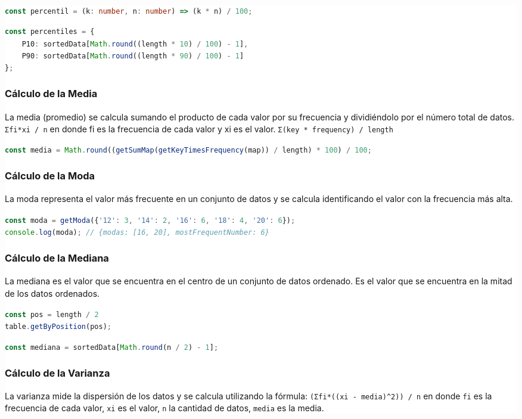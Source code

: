 ```typescript
const percentil = (k: number, n: number) => (k * n) / 100;
```

```typescript
const percentiles = {
    P10: sortedData[Math.round((length * 10) / 100) - 1],
    P90: sortedData[Math.round((length * 90) / 100) - 1]
};
```

### Cálculo de la Media

La media (promedio) se calcula sumando el producto de cada valor por su frecuencia y dividiéndolo por el número total de
datos.
`Σfi*xi / n` en donde fi es la frecuencia de cada valor y xi es el valor.
`Σ(key * frequency) / length`

```typescript
const media = Math.round((getSumMap(getKeyTimesFrequency(map)) / length) * 100) / 100;
```

### Cálculo de la Moda

La moda representa el valor más frecuente en un conjunto de datos y se calcula identificando el valor con la frecuencia
más alta.

```typescript
const moda = getModa({'12': 3, '14': 2, '16': 6, '18': 4, '20': 6});
console.log(moda); // {modas: [16, 20], mostFrequentNumber: 6}
```

### Cálculo de la Mediana

La mediana es el valor que se encuentra en el centro de un conjunto de datos ordenado. Es el valor que se encuentra en
la mitad de los datos ordenados.

```typescript
const pos = length / 2
table.getByPosition(pos); 
```

```typescript
const mediana = sortedData[Math.round(n / 2) - 1];
```

### Cálculo de la Varianza

La varianza mide la dispersión de los datos y se calcula utilizando la fórmula:
`(Σfi*((xi - media)^2)) / n` en donde `fi` es la frecuencia de cada valor, `xi` es el valor, `n` la cantidad de
datos, `media`
es la media.
